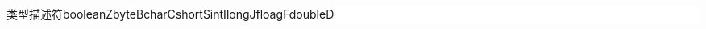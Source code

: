 类型</th><th data-style="font-size: 16px; border-width: 1px; border-style: solid; border-color: rgb(204, 204, 204); padding: 5px 10px; font-weight: bold; background-color: rgb(240, 240, 240); text-align: center; min-width: 85px;">描述符</th></tr></thead><tbody><tr data-style="border-width: 1px 0px 0px; border-right-style: initial; border-bottom-style: initial; border-left-style: initial; border-right-color: initial; border-bottom-color: initial; border-left-color: initial; border-top-style: solid; border-top-color: rgb(204, 204, 204); background-color: white;"><td data-style="font-size: 16px; border-width: 1px; border-style: solid; border-color: rgb(204, 204, 204); padding: 5px 10px; text-align: center; min-width: 85px;">boolean</td><td data-style="font-size: 16px; border-width: 1px; border-style: solid; border-color: rgb(204, 204, 204); padding: 5px 10px; text-align: center; min-width: 85px;">Z</td></tr><tr data-style="border-width: 1px 0px 0px; border-right-style: initial; border-bottom-style: initial; border-left-style: initial; border-right-color: initial; border-bottom-color: initial; border-left-color: initial; border-top-style: solid; border-top-color: rgb(204, 204, 204); background-color: rgb(248, 248, 248);"><td data-style="font-size: 16px; border-width: 1px; border-style: solid; border-color: rgb(204, 204, 204); padding: 5px 10px; text-align: center; min-width: 85px;">byte</td><td data-style="font-size: 16px; border-width: 1px; border-style: solid; border-color: rgb(204, 204, 204); padding: 5px 10px; text-align: center; min-width: 85px;">B</td></tr><tr data-style="border-width: 1px 0px 0px; border-right-style: initial; border-bottom-style: initial; border-left-style: initial; border-right-color: initial; border-bottom-color: initial; border-left-color: initial; border-top-style: solid; border-top-color: rgb(204, 204, 204); background-color: white;"><td data-style="font-size: 16px; border-width: 1px; border-style: solid; border-color: rgb(204, 204, 204); padding: 5px 10px; text-align: center; min-width: 85px;">char</td><td data-style="font-size: 16px; border-width: 1px; border-style: solid; border-color: rgb(204, 204, 204); padding: 5px 10px; text-align: center; min-width: 85px;">C</td></tr><tr data-style="border-width: 1px 0px 0px; border-right-style: initial; border-bottom-style: initial; border-left-style: initial; border-right-color: initial; border-bottom-color: initial; border-left-color: initial; border-top-style: solid; border-top-color: rgb(204, 204, 204); background-color: rgb(248, 248, 248);"><td data-style="font-size: 16px; border-width: 1px; border-style: solid; border-color: rgb(204, 204, 204); padding: 5px 10px; text-align: center; min-width: 85px;">short</td><td data-style="font-size: 16px; border-width: 1px; border-style: solid; border-color: rgb(204, 204, 204); padding: 5px 10px; text-align: center; min-width: 85px;">S</td></tr><tr data-style="border-width: 1px 0px 0px; border-right-style: initial; border-bottom-style: initial; border-left-style: initial; border-right-color: initial; border-bottom-color: initial; border-left-color: initial; border-top-style: solid; border-top-color: rgb(204, 204, 204); background-color: white;"><td data-style="font-size: 16px; border-width: 1px; border-style: solid; border-color: rgb(204, 204, 204); padding: 5px 10px; text-align: center; min-width: 85px;">int</td><td data-style="font-size: 16px; border-width: 1px; border-style: solid; border-color: rgb(204, 204, 204); padding: 5px 10px; text-align: center; min-width: 85px;">I</td></tr><tr data-style="border-width: 1px 0px 0px; border-right-style: initial; border-bottom-style: initial; border-left-style: initial; border-right-color: initial; border-bottom-color: initial; border-left-color: initial; border-top-style: solid; border-top-color: rgb(204, 204, 204); background-color: rgb(248, 248, 248);"><td data-style="font-size: 16px; border-width: 1px; border-style: solid; border-color: rgb(204, 204, 204); padding: 5px 10px; text-align: center; min-width: 85px;">long</td><td data-style="font-size: 16px; border-width: 1px; border-style: solid; border-color: rgb(204, 204, 204); padding: 5px 10px; text-align: center; min-width: 85px;">J</td></tr><tr data-style="border-width: 1px 0px 0px; border-right-style: initial; border-bottom-style: initial; border-left-style: initial; border-right-color: initial; border-bottom-color: initial; border-left-color: initial; border-top-style: solid; border-top-color: rgb(204, 204, 204); background-color: white;"><td data-style="font-size: 16px; border-width: 1px; border-style: solid; border-color: rgb(204, 204, 204); padding: 5px 10px; text-align: center; min-width: 85px;">floag</td><td data-style="font-size: 16px; border-width: 1px; border-style: solid; border-color: rgb(204, 204, 204); padding: 5px 10px; text-align: center; min-width: 85px;">F</td></tr><tr data-style="border-width: 1px 0px 0px; border-right-style: initial; border-bottom-style: initial; border-left-style: initial; border-right-color: initial; border-bottom-color: initial; border-left-color: initial; border-top-style: solid; border-top-color: rgb(204, 204, 204); background-color: rgb(248, 248, 248);"><td data-style="font-size: 16px; border-width: 1px; border-style: solid; border-color: rgb(204, 204, 204); padding: 5px 10px; text-align: center; min-width: 85px;">double</td><td data-style="font-size: 16px; border-width: 1px; border-style: solid; border-color: rgb(204, 204, 204); padding: 5px 10px; text-align: center; min-width: 85px;">D</td></tr><tr data-style="border-width: 1px 0px 0px; border-right-style: initial; border-bottom-style: initial; border-left-style: initial; border-right-color: initial; border-bottom-color: initial; border-left-color: initial; border-top-style: solid; border-top-color: rgb(204, 204, 204); background-color: white;">